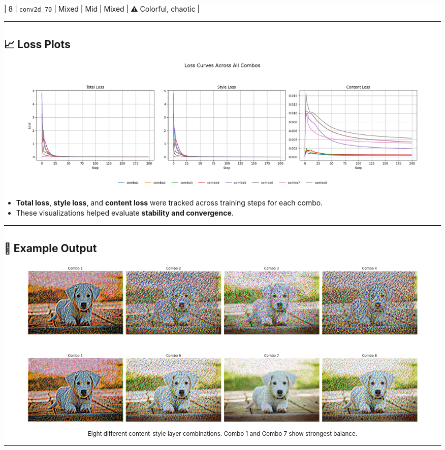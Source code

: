 | 8     | `conv2d_70`     | Mixed                                  | Mid            | Mixed        | ⚠️ Colorful, chaotic |

---



## 📈 Loss Plots

<p align="center">
  <img src="assets/loss_curve.png" width="90%">
</p>

- **Total loss**, **style loss**, and **content loss** were tracked across training steps for each combo.
- These visualizations helped evaluate **stability and convergence**.

---

## 📸 Example Output

<p align="center">
  <img src="assets/grid_img.png" width="90%"><br>
  <sub>Eight different content-style layer combinations. Combo 1 and Combo 7 show strongest balance.</sub>
</p>

---